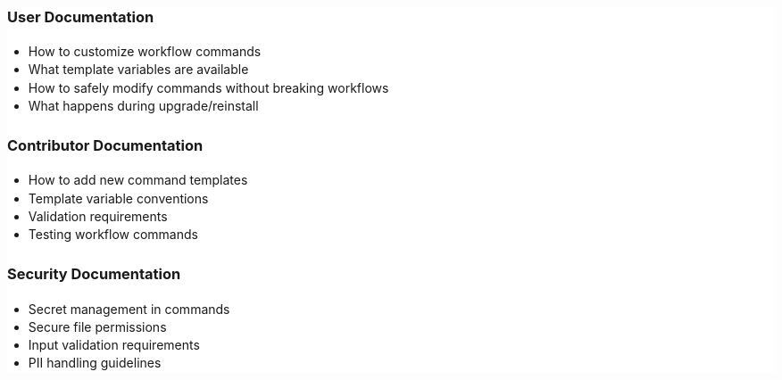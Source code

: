 ### User Documentation

- How to customize workflow commands
- What template variables are available
- How to safely modify commands without breaking workflows
- What happens during upgrade/reinstall

### Contributor Documentation

- How to add new command templates
- Template variable conventions
- Validation requirements
- Testing workflow commands

### Security Documentation

- Secret management in commands
- Secure file permissions
- Input validation requirements
- PII handling guidelines
